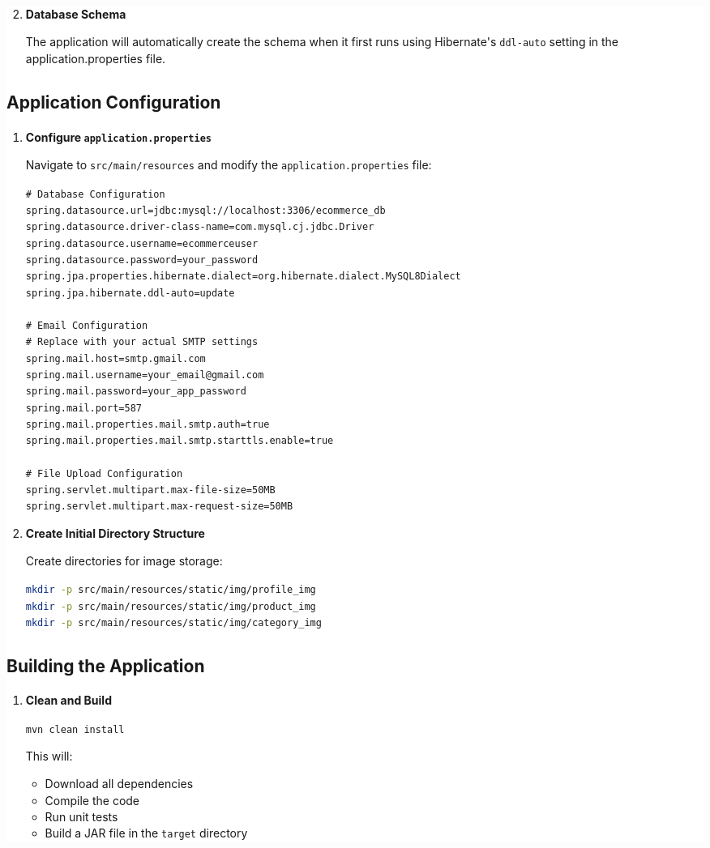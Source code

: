 2. **Database Schema**
   
   The application will automatically create the schema when it first runs using Hibernate's `ddl-auto` setting in the application.properties file.

## Application Configuration

1. **Configure `application.properties`**
   
   Navigate to `src/main/resources` and modify the `application.properties` file:
   
   ```properties
   # Database Configuration
   spring.datasource.url=jdbc:mysql://localhost:3306/ecommerce_db
   spring.datasource.driver-class-name=com.mysql.cj.jdbc.Driver
   spring.datasource.username=ecommerceuser
   spring.datasource.password=your_password
   spring.jpa.properties.hibernate.dialect=org.hibernate.dialect.MySQL8Dialect
   spring.jpa.hibernate.ddl-auto=update
   
   # Email Configuration
   # Replace with your actual SMTP settings
   spring.mail.host=smtp.gmail.com
   spring.mail.username=your_email@gmail.com
   spring.mail.password=your_app_password
   spring.mail.port=587
   spring.mail.properties.mail.smtp.auth=true
   spring.mail.properties.mail.smtp.starttls.enable=true
   
   # File Upload Configuration
   spring.servlet.multipart.max-file-size=50MB
   spring.servlet.multipart.max-request-size=50MB
   ```

2. **Create Initial Directory Structure**
   
   Create directories for image storage:
   
   ```bash
   mkdir -p src/main/resources/static/img/profile_img
   mkdir -p src/main/resources/static/img/product_img
   mkdir -p src/main/resources/static/img/category_img
   ```

## Building the Application

1. **Clean and Build**
   
   ```bash
   mvn clean install
   ```
   
   This will:
   - Download all dependencies
   - Compile the code
   - Run unit tests
   - Build a JAR file in the `target` directory
